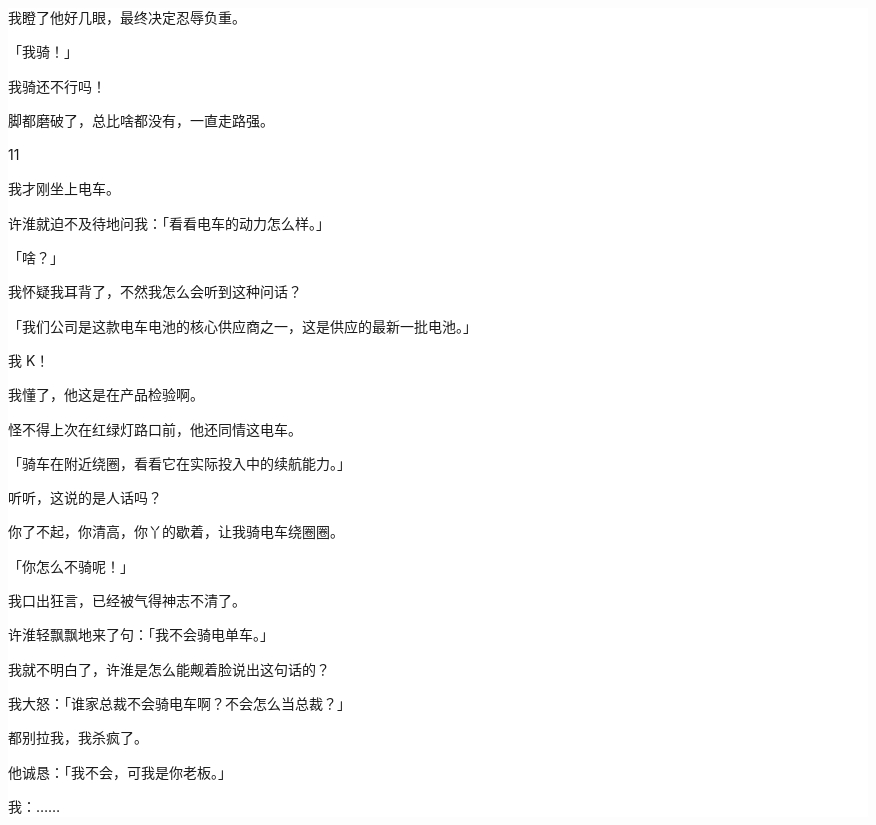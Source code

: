 
我瞪了他好几眼，最终决定忍辱负重。


「我骑！」


我骑还不行吗！


脚都磨破了，总比啥都没有，一直走路强。


11


我才刚坐上电车。


许淮就迫不及待地问我：「看看电车的动力怎么样。」


「啥？」


我怀疑我耳背了，不然我怎么会听到这种问话？


「我们公司是这款电车电池的核心供应商之一，这是供应的最新一批电池。」


我 K！


我懂了，他这是在产品检验啊。


怪不得上次在红绿灯路口前，他还同情这电车。


「骑车在附近绕圈，看看它在实际投入中的续航能力。」


听听，这说的是人话吗？


你了不起，你清高，你丫的歇着，让我骑电车绕圈圈。


「你怎么不骑呢！」


我口出狂言，已经被气得神志不清了。


许淮轻飘飘地来了句：「我不会骑电单车。」


我就不明白了，许淮是怎么能觍着脸说出这句话的？


我大怒：「谁家总裁不会骑电车啊？不会怎么当总裁？」


都别拉我，我杀疯了。


他诚恳：「我不会，可我是你老板。」


我：……

